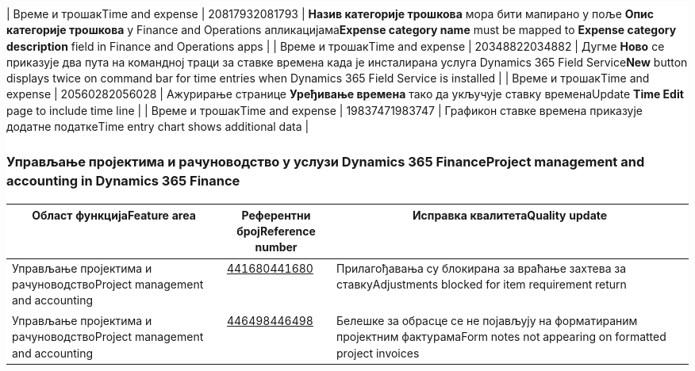 | <span data-ttu-id="04f63-190">Време и трошак</span><span class="sxs-lookup"><span data-stu-id="04f63-190">Time and   expense</span></span>              | <span data-ttu-id="04f63-191">2081793</span><span class="sxs-lookup"><span data-stu-id="04f63-191">2081793</span></span>          | <span data-ttu-id="04f63-192">**Назив категорије трошкова** мора бити мапирано у поље **Опис категорије трошкова** у Finance and Operations апликацијама</span><span class="sxs-lookup"><span data-stu-id="04f63-192">**Expense category name** must be mapped to **Expense category description** field in Finance and Operations apps</span></span>                                                  |
| <span data-ttu-id="04f63-193">Време и трошак</span><span class="sxs-lookup"><span data-stu-id="04f63-193">Time and   expense</span></span>              | <span data-ttu-id="04f63-194">2034882</span><span class="sxs-lookup"><span data-stu-id="04f63-194">2034882</span></span>          | <span data-ttu-id="04f63-195">Дугме **Ново** се приказује два пута на командној траци за ставке времена када је инсталирана услуга Dynamics 365 Field Service</span><span class="sxs-lookup"><span data-stu-id="04f63-195">**New** button displays twice on command bar for time entries when Dynamics 365 Field Service is installed</span></span>                                          |
| <span data-ttu-id="04f63-196">Време и трошак</span><span class="sxs-lookup"><span data-stu-id="04f63-196">Time and   expense</span></span>              | <span data-ttu-id="04f63-197">2056028</span><span class="sxs-lookup"><span data-stu-id="04f63-197">2056028</span></span>          | <span data-ttu-id="04f63-198">Ажурирање странице **Уређивање времена** тако да укључује ставку времена</span><span class="sxs-lookup"><span data-stu-id="04f63-198">Update **Time Edit** page to include time line</span></span>                                                                                                              |
| <span data-ttu-id="04f63-199">Време и трошак</span><span class="sxs-lookup"><span data-stu-id="04f63-199">Time and   expense</span></span>              | <span data-ttu-id="04f63-200">1983747</span><span class="sxs-lookup"><span data-stu-id="04f63-200">1983747</span></span>          | <span data-ttu-id="04f63-201">Графикон ставке времена приказује додатне податке</span><span class="sxs-lookup"><span data-stu-id="04f63-201">Time entry chart shows additional data</span></span>                                                                                                                   |

### <a name="project-management-and-accounting-in-dynamics-365-finance"></a><span data-ttu-id="04f63-202">Управљање пројектима и рачуноводство у услузи Dynamics 365 Finance</span><span class="sxs-lookup"><span data-stu-id="04f63-202">Project management and accounting in Dynamics 365 Finance</span></span>

| <span data-ttu-id="04f63-203">Област функција</span><span class="sxs-lookup"><span data-stu-id="04f63-203">Feature area</span></span>                        | <span data-ttu-id="04f63-204">Референтни број</span><span class="sxs-lookup"><span data-stu-id="04f63-204">Reference number</span></span> | <span data-ttu-id="04f63-205">Исправка квалитета</span><span class="sxs-lookup"><span data-stu-id="04f63-205">Quality update</span></span>                                                                                                                                                                                                                                                   |
|-------------------------------------|------------------|------------------------------------------------------------------------------------------------------------------------------------------------------------------------------------------------------------------------------------------------------------------|
| <span data-ttu-id="04f63-206">Управљање пројектима и рачуноводство</span><span class="sxs-lookup"><span data-stu-id="04f63-206">Project   management and accounting</span></span> | [<span data-ttu-id="04f63-207">441680</span><span class="sxs-lookup"><span data-stu-id="04f63-207">441680</span></span>](https://fix.lcs.dynamics.com/Issue/Details/?bugId=441680)           | <span data-ttu-id="04f63-208">Прилагођавања су блокирана за враћање захтева за ставку</span><span class="sxs-lookup"><span data-stu-id="04f63-208">Adjustments blocked for item requirement return</span></span>                                                                                                                                                                                                        |
| <span data-ttu-id="04f63-209">Управљање пројектима и рачуноводство</span><span class="sxs-lookup"><span data-stu-id="04f63-209">Project   management and accounting</span></span> | [<span data-ttu-id="04f63-210">446498</span><span class="sxs-lookup"><span data-stu-id="04f63-210">446498</span></span>](https://fix.lcs.dynamics.com/Issue/Details/?bugId=446498)           | <span data-ttu-id="04f63-211">Белешке за обрасце се не појављују на форматираним пројектним фактурама</span><span class="sxs-lookup"><span data-stu-id="04f63-211">Form notes not appearing on formatted project invoices</span></span>                                                                                                                                                                                                          |